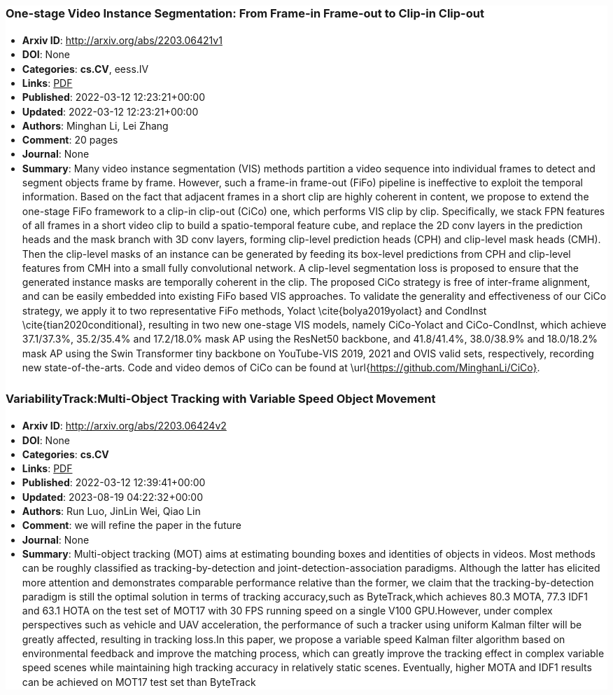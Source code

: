 

### One-stage Video Instance Segmentation: From Frame-in Frame-out to Clip-in Clip-out
- **Arxiv ID**: http://arxiv.org/abs/2203.06421v1
- **DOI**: None
- **Categories**: **cs.CV**, eess.IV
- **Links**: [PDF](http://arxiv.org/pdf/2203.06421v1)
- **Published**: 2022-03-12 12:23:21+00:00
- **Updated**: 2022-03-12 12:23:21+00:00
- **Authors**: Minghan Li, Lei Zhang
- **Comment**: 20 pages
- **Journal**: None
- **Summary**: Many video instance segmentation (VIS) methods partition a video sequence into individual frames to detect and segment objects frame by frame. However, such a frame-in frame-out (FiFo) pipeline is ineffective to exploit the temporal information. Based on the fact that adjacent frames in a short clip are highly coherent in content, we propose to extend the one-stage FiFo framework to a clip-in clip-out (CiCo) one, which performs VIS clip by clip. Specifically, we stack FPN features of all frames in a short video clip to build a spatio-temporal feature cube, and replace the 2D conv layers in the prediction heads and the mask branch with 3D conv layers, forming clip-level prediction heads (CPH) and clip-level mask heads (CMH). Then the clip-level masks of an instance can be generated by feeding its box-level predictions from CPH and clip-level features from CMH into a small fully convolutional network. A clip-level segmentation loss is proposed to ensure that the generated instance masks are temporally coherent in the clip. The proposed CiCo strategy is free of inter-frame alignment, and can be easily embedded into existing FiFo based VIS approaches. To validate the generality and effectiveness of our CiCo strategy, we apply it to two representative FiFo methods, Yolact \cite{bolya2019yolact} and CondInst \cite{tian2020conditional}, resulting in two new one-stage VIS models, namely CiCo-Yolact and CiCo-CondInst, which achieve 37.1/37.3\%, 35.2/35.4\% and 17.2/18.0\% mask AP using the ResNet50 backbone, and 41.8/41.4\%, 38.0/38.9\% and 18.0/18.2\% mask AP using the Swin Transformer tiny backbone on YouTube-VIS 2019, 2021 and OVIS valid sets, respectively, recording new state-of-the-arts. Code and video demos of CiCo can be found at \url{https://github.com/MinghanLi/CiCo}.



### VariabilityTrack:Multi-Object Tracking with Variable Speed Object Movement
- **Arxiv ID**: http://arxiv.org/abs/2203.06424v2
- **DOI**: None
- **Categories**: **cs.CV**
- **Links**: [PDF](http://arxiv.org/pdf/2203.06424v2)
- **Published**: 2022-03-12 12:39:41+00:00
- **Updated**: 2023-08-19 04:22:32+00:00
- **Authors**: Run Luo, JinLin Wei, Qiao Lin
- **Comment**: we will refine the paper in the future
- **Journal**: None
- **Summary**: Multi-object tracking (MOT) aims at estimating bounding boxes and identities of objects in videos. Most methods can be roughly classified as tracking-by-detection and joint-detection-association paradigms. Although the latter has elicited more attention and demonstrates comparable performance relative than the former, we claim that the tracking-by-detection paradigm is still the optimal solution in terms of tracking accuracy,such as ByteTrack,which achieves 80.3 MOTA, 77.3 IDF1 and 63.1 HOTA on the test set of MOT17 with 30 FPS running speed on a single V100 GPU.However, under complex perspectives such as vehicle and UAV acceleration, the performance of such a tracker using uniform Kalman filter will be greatly affected, resulting in tracking loss.In this paper, we propose a variable speed Kalman filter algorithm based on environmental feedback and improve the matching process, which can greatly improve the tracking effect in complex variable speed scenes while maintaining high tracking accuracy in relatively static scenes. Eventually, higher MOTA and IDF1 results can be achieved on MOT17 test set than ByteTrack
